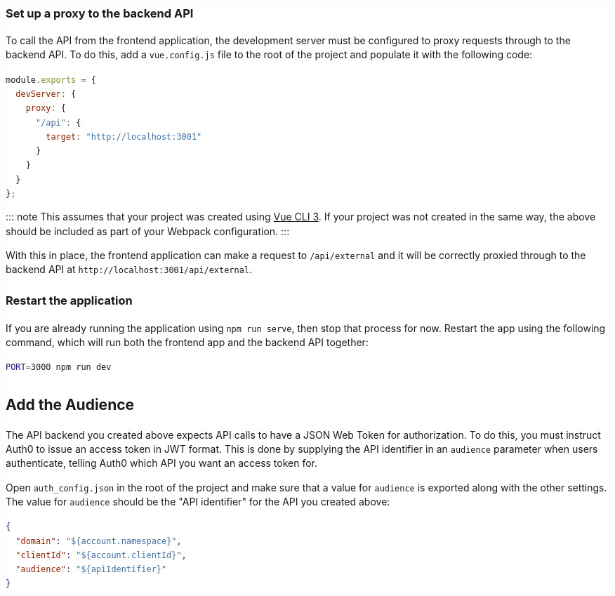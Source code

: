 ### Set up a proxy to the backend API

To call the API from the frontend application, the development server must be configured to proxy requests through to the backend API. To do this, add a `vue.config.js` file to the root of the project and populate it with the following code:

```js
module.exports = {
  devServer: {
    proxy: {
      "/api": {
        target: "http://localhost:3001"
      }
    }
  }
};
```

::: note
This assumes that your project was created using [Vue CLI 3](https://cli.vuejs.org/guide/). If your project was not created in the same way, the above should be included as part of your Webpack configuration.
:::

With this in place, the frontend application can make a request to `/api/external` and it will be correctly proxied through to the backend API at `http://localhost:3001/api/external`.

### Restart the application

If you are already running the application using `npm run serve`, then stop that process for now. Restart the app using the following command, which will run both the frontend app and the backend API together:

```bash
PORT=3000 npm run dev
```

## Add the Audience

The API backend you created above expects API calls to have a JSON Web Token for authorization. To do this, you must instruct Auth0 to issue an access token in JWT format. This is done by supplying the API identifier in an `audience` parameter when users authenticate, telling Auth0 which API you want an access token for.

Open `auth_config.json` in the root of the project and make sure that a value for `audience` is exported along with the other settings. The value for `audience` should be the "API identifier" for the API you created above:

```json
{
  "domain": "${account.namespace}",
  "clientId": "${account.clientId}",
  "audience": "${apiIdentifier}"
}
```
